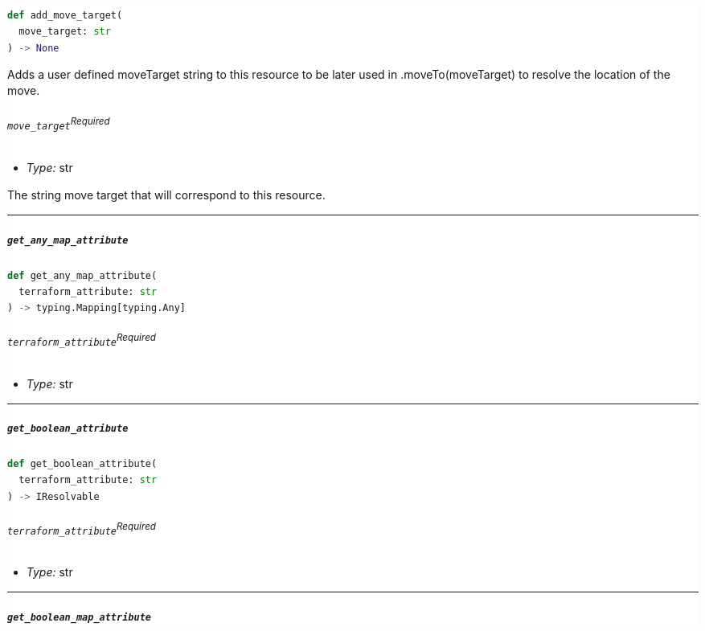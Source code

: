 ```python
def add_move_target(
  move_target: str
) -> None
```

Adds a user defined moveTarget string to this resource to be later used in .moveTo(moveTarget) to resolve the location of the move.

###### `move_target`<sup>Required</sup> <a name="move_target" id="@cdktf/provider-opentelekomcloud.apigwResponseV2.ApigwResponseV2.addMoveTarget.parameter.moveTarget"></a>

- *Type:* str

The string move target that will correspond to this resource.

---

##### `get_any_map_attribute` <a name="get_any_map_attribute" id="@cdktf/provider-opentelekomcloud.apigwResponseV2.ApigwResponseV2.getAnyMapAttribute"></a>

```python
def get_any_map_attribute(
  terraform_attribute: str
) -> typing.Mapping[typing.Any]
```

###### `terraform_attribute`<sup>Required</sup> <a name="terraform_attribute" id="@cdktf/provider-opentelekomcloud.apigwResponseV2.ApigwResponseV2.getAnyMapAttribute.parameter.terraformAttribute"></a>

- *Type:* str

---

##### `get_boolean_attribute` <a name="get_boolean_attribute" id="@cdktf/provider-opentelekomcloud.apigwResponseV2.ApigwResponseV2.getBooleanAttribute"></a>

```python
def get_boolean_attribute(
  terraform_attribute: str
) -> IResolvable
```

###### `terraform_attribute`<sup>Required</sup> <a name="terraform_attribute" id="@cdktf/provider-opentelekomcloud.apigwResponseV2.ApigwResponseV2.getBooleanAttribute.parameter.terraformAttribute"></a>

- *Type:* str

---

##### `get_boolean_map_attribute` <a name="get_boolean_map_attribute" id="@cdktf/provider-opentelekomcloud.apigwResponseV2.ApigwResponseV2.getBooleanMapAttribute"></a>
